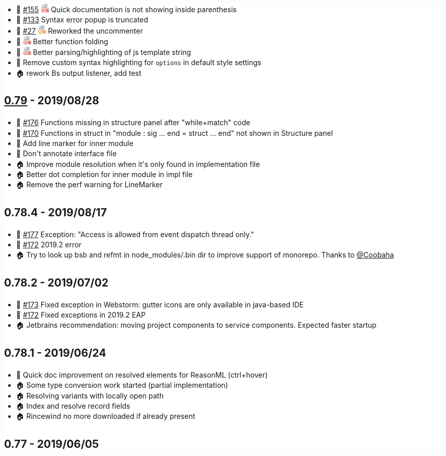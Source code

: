 - :bug: [#155](https://github.com/reasonml-editor/reasonml-idea-plugin/issues/155) ![r] Quick documentation is not showing inside parenthesis
- :bug: [#133](https://github.com/reasonml-editor/reasonml-idea-plugin/issues/133) Syntax error popup is truncated
- :bug: [#27](https://github.com/reasonml-editor/reasonml-idea-plugin/issues/27) ![o] Reworked the uncommenter
- :nail_care: ![r] Better function folding
- :nail_care: ![r] Better parsing/highlighting of js template string
- :nail_care: Remove custom syntax highlighting for `options` in default style settings
- :house: rework Bs output listener, add test

## [0.79] - 2019/08/28

- :bug: [#176](https://github.com/reasonml-editor/reasonml-idea-plugin/issues/176) Functions missing in structure panel after "while+match" code
- :bug: [#170](https://github.com/reasonml-editor/reasonml-idea-plugin/issues/170) Functions in struct in "module : sig ... end = struct ... end" not shown in Structure panel
- :rocket: Add line marker for inner module
- :nail_care: Don't annotate interface file
- :house: Improve module resolution when it's only found in implementation file
- :house: Better dot completion for inner module in impl file
- :house: Remove the perf warning for LineMarker

## 0.78.4 - 2019/08/17

- :bug: [#177](https://github.com/reasonml-editor/reasonml-idea-plugin/issues/177) Exception: "Access is allowed from event dispatch thread only."
- :bug: [#172](https://github.com/reasonml-editor/reasonml-idea-plugin/issues/172) 2019.2 error
- :house: Try to look up bsb and refmt in node_modules/.bin dir to improve support of monorepo. Thanks to [@Coobaha](https://github.com/Coobaha)

## 0.78.2 - 2019/07/02

- :bug: [#173](https://github.com/reasonml-editor/reasonml-idea-plugin/issues/173) Fixed exception in Webstorm: gutter icons are only available in java-based IDE
- :bug: [#172](https://github.com/reasonml-editor/reasonml-idea-plugin/issues/172) Fixed exceptions in 2019.2 EAP
- :house: Jetbrains recommendation: moving project components to service components. Expected faster startup

## 0.78.1 - 2019/06/24

- :nail_care: Quick doc improvement on resolved elements for ReasonML (ctrl+hover)
- :house: Some type conversion work started (partial implementation)
- :house: Resolving variants with locally open path
- :house: Index and resolve record fields
- :house: Rincewind no more downloaded if already present

## 0.77 - 2019/06/05


[0.82]: https://github.com/reasonml-editor/reasonml-idea-plugin/compare/0.81...0.82
[0.81]: https://github.com/reasonml-editor/reasonml-idea-plugin/compare/0.80...0.81
[0.80]: https://github.com/reasonml-editor/reasonml-idea-plugin/compare/0.79...0.80
[0.79]: https://github.com/reasonml-editor/reasonml-idea-plugin/compare/v0.78.3...0.79
[r]: website/static/img/reason-file.png
[o]: website/static/img/ocaml-file.png
[n]: website/static/img/rescript-file.png